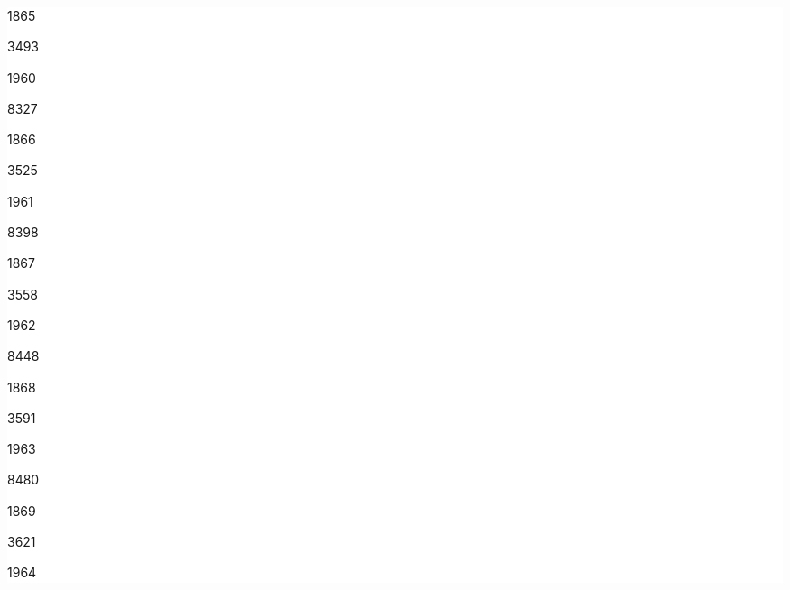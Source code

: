 




1865


3493


1960


8327






1866


3525


1961


8398






1867


3558


1962


8448






1868


3591


1963


8480






1869


3621


1964
